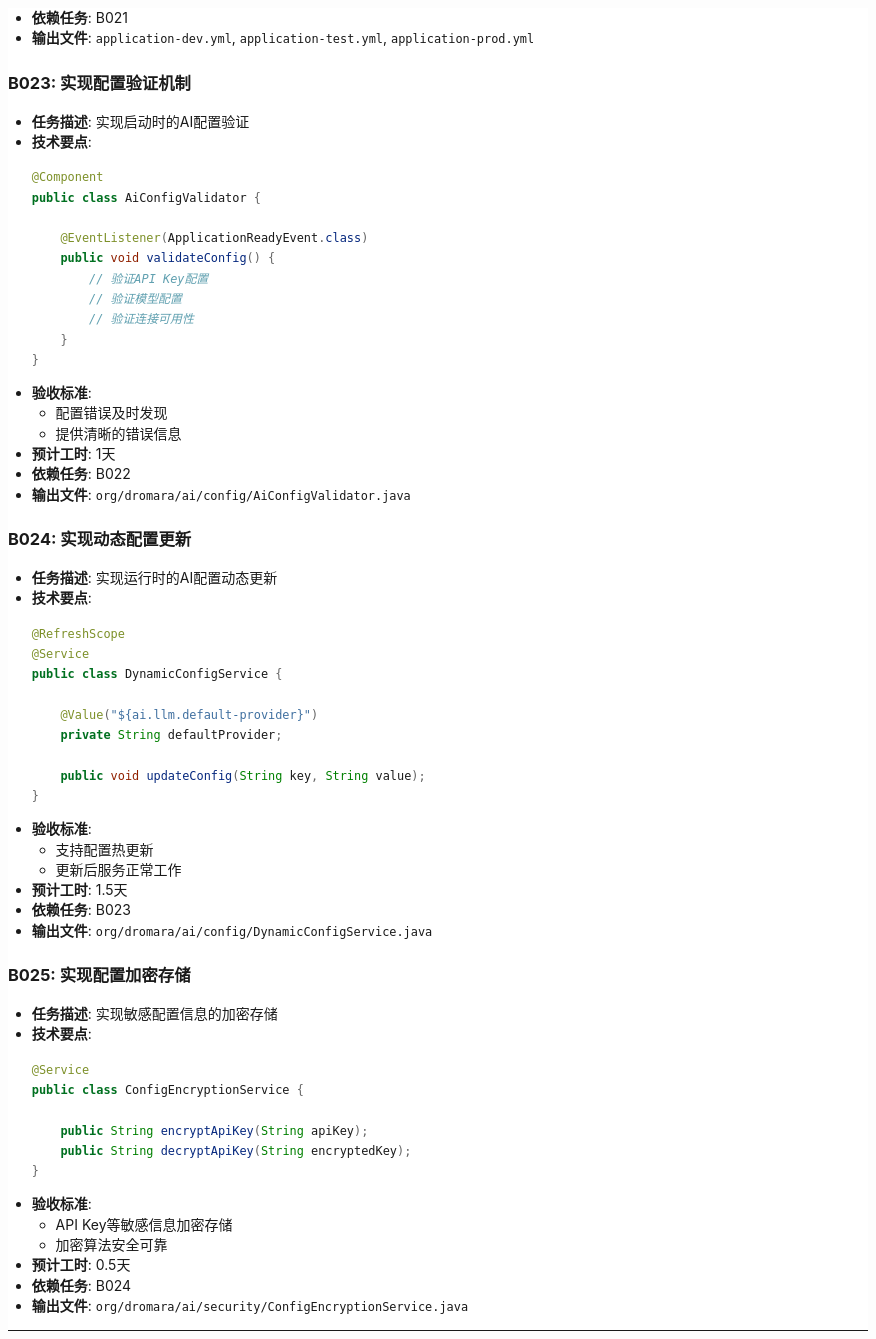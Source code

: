 - **依赖任务**: B021
- **输出文件**: `application-dev.yml`, `application-test.yml`, `application-prod.yml`

### B023: 实现配置验证机制
- **任务描述**: 实现启动时的AI配置验证
- **技术要点**:
  ```java
  @Component
  public class AiConfigValidator {
      
      @EventListener(ApplicationReadyEvent.class)
      public void validateConfig() {
          // 验证API Key配置
          // 验证模型配置
          // 验证连接可用性
      }
  }
  ```
- **验收标准**: 
  - 配置错误及时发现
  - 提供清晰的错误信息
- **预计工时**: 1天
- **依赖任务**: B022
- **输出文件**: `org/dromara/ai/config/AiConfigValidator.java`

### B024: 实现动态配置更新
- **任务描述**: 实现运行时的AI配置动态更新
- **技术要点**:
  ```java
  @RefreshScope
  @Service
  public class DynamicConfigService {
      
      @Value("${ai.llm.default-provider}")
      private String defaultProvider;
      
      public void updateConfig(String key, String value);
  }
  ```
- **验收标准**: 
  - 支持配置热更新
  - 更新后服务正常工作
- **预计工时**: 1.5天
- **依赖任务**: B023
- **输出文件**: `org/dromara/ai/config/DynamicConfigService.java`

### B025: 实现配置加密存储
- **任务描述**: 实现敏感配置信息的加密存储
- **技术要点**:
  ```java
  @Service
  public class ConfigEncryptionService {
      
      public String encryptApiKey(String apiKey);
      public String decryptApiKey(String encryptedKey);
  }
  ```
- **验收标准**: 
  - API Key等敏感信息加密存储
  - 加密算法安全可靠
- **预计工时**: 0.5天
- **依赖任务**: B024
- **输出文件**: `org/dromara/ai/security/ConfigEncryptionService.java`

---
